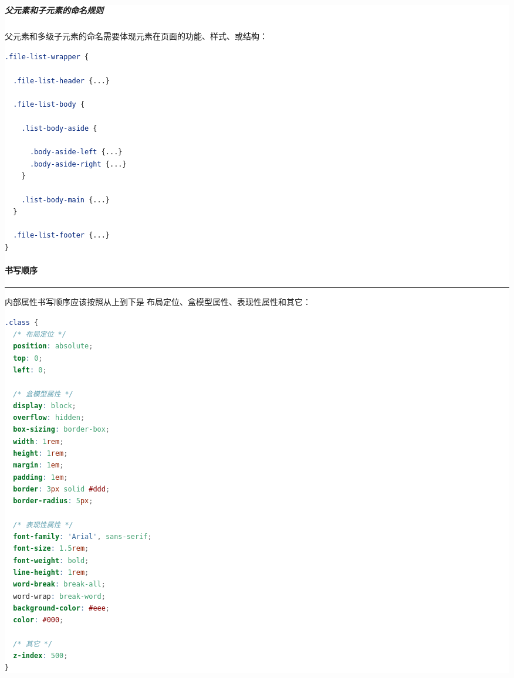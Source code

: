 ##### 父元素和子元素的命名规则  

父元素和多级子元素的命名需要体现元素在页面的功能、样式、或结构：  

```scss
.file-list-wrapper {

  .file-list-header {...}

  .file-list-body {

    .list-body-aside {

      .body-aside-left {...}
      .body-aside-right {...}
    }

    .list-body-main {...}
  }

  .file-list-footer {...}
}
```

#### 书写顺序
---------------------------------

内部属性书写顺序应该按照从上到下是 布局定位、盒模型属性、表现性属性和其它：  

```scss
.class {
  /* 布局定位 */
  position: absolute;
  top: 0;
  left: 0;

  /* 盒模型属性 */
  display: block;
  overflow: hidden;
  box-sizing: border-box;
  width: 1rem;
  height: 1rem;
  margin: 1em;
  padding: 1em;
  border: 3px solid #ddd;
  border-radius: 5px;

  /* 表现性属性 */
  font-family: 'Arial', sans-serif;
  font-size: 1.5rem;
  font-weight: bold;
  line-height: 1rem;
  word-break: break-all;
  word-wrap: break-word;
  background-color: #eee;
  color: #000;

  /* 其它 */
  z-index: 500;
}

```
